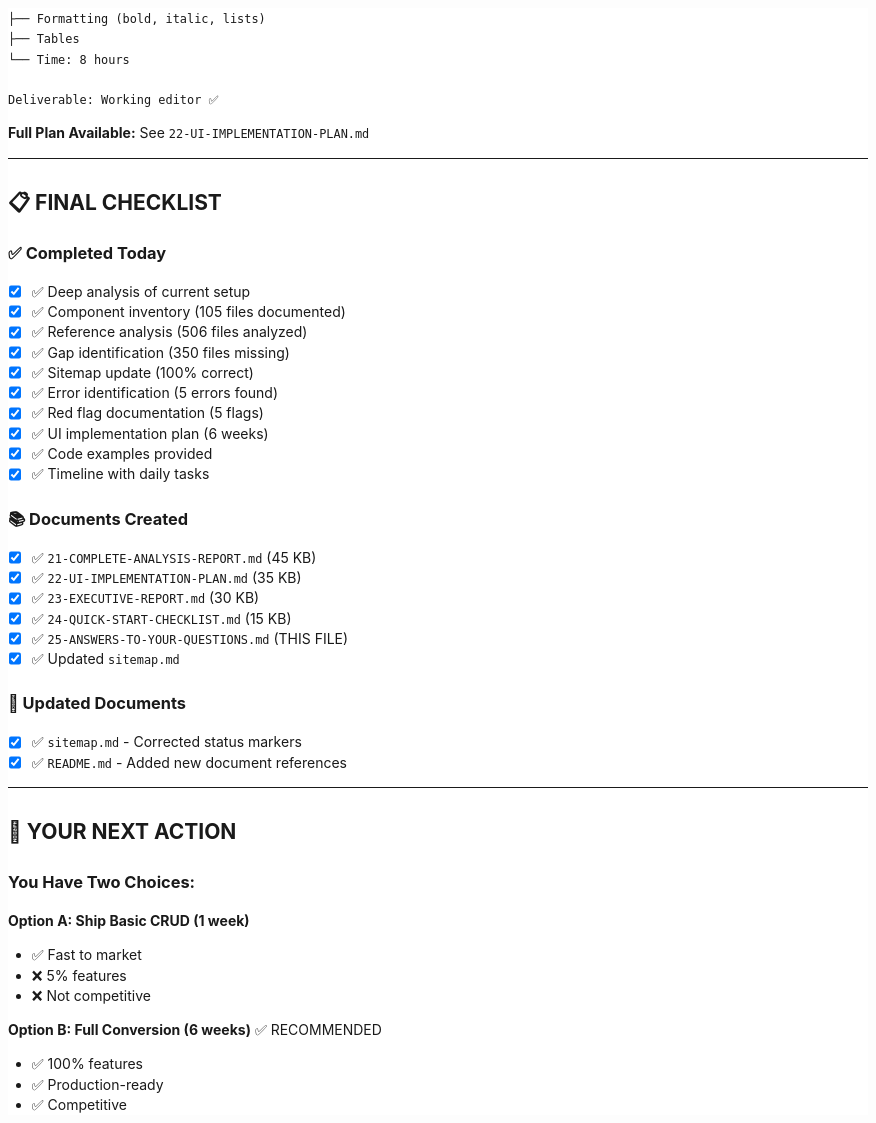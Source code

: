 ```
├── Formatting (bold, italic, lists)
├── Tables
└── Time: 8 hours

Deliverable: Working editor ✅
```

**Full Plan Available:** See `22-UI-IMPLEMENTATION-PLAN.md`

---

## 📋 FINAL CHECKLIST

### ✅ Completed Today
- [x] ✅ Deep analysis of current setup
- [x] ✅ Component inventory (105 files documented)
- [x] ✅ Reference analysis (506 files analyzed)
- [x] ✅ Gap identification (350 files missing)
- [x] ✅ Sitemap update (100% correct)
- [x] ✅ Error identification (5 errors found)
- [x] ✅ Red flag documentation (5 flags)
- [x] ✅ UI implementation plan (6 weeks)
- [x] ✅ Code examples provided
- [x] ✅ Timeline with daily tasks

### 📚 Documents Created
- [x] ✅ `21-COMPLETE-ANALYSIS-REPORT.md` (45 KB)
- [x] ✅ `22-UI-IMPLEMENTATION-PLAN.md` (35 KB)
- [x] ✅ `23-EXECUTIVE-REPORT.md` (30 KB)
- [x] ✅ `24-QUICK-START-CHECKLIST.md` (15 KB)
- [x] ✅ `25-ANSWERS-TO-YOUR-QUESTIONS.md` (THIS FILE)
- [x] ✅ Updated `sitemap.md`

### 🔄 Updated Documents
- [x] ✅ `sitemap.md` - Corrected status markers
- [x] ✅ `README.md` - Added new document references

---

## 🎯 YOUR NEXT ACTION

### You Have Two Choices:

**Option A: Ship Basic CRUD (1 week)**
- ✅ Fast to market
- ❌ 5% features
- ❌ Not competitive

**Option B: Full Conversion (6 weeks)** ✅ RECOMMENDED
- ✅ 100% features
- ✅ Production-ready
- ✅ Competitive
